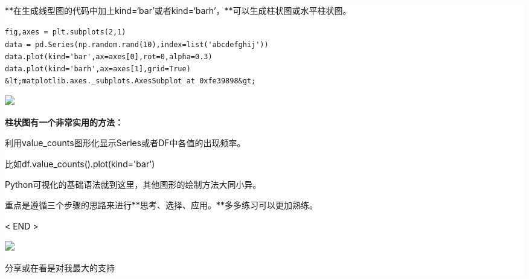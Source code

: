 **在生成线型图的代码中加上kind=‘bar’或者kind=‘barh’，**可以生成柱状图或水平柱状图。

```
fig,axes = plt.subplots(2,1)
data = pd.Series(np.random.rand(10),index=list('abcdefghij'))
data.plot(kind='bar',ax=axes[0],rot=0,alpha=0.3)
data.plot(kind='barh',ax=axes[1],grid=True)
&lt;matplotlib.axes._subplots.AxesSubplot at 0xfe39898&gt;
```

<img src="https://imgconvert.csdnimg.cn/aHR0cHM6Ly9tbWJpei5xcGljLmNuL21tYml6X2pwZy95QXlRS3pDYkFIWnJjRzBoVUl0cHU5QVlJNWRpY1FtTDlkSWh1WEFYc2V6S2Rnb1IyUm9qY1FCNzB4SmxRSGpnQXlMbHRGNE5vV0NJTmNNOHhHS3pTZ1EvNjQw?x-oss-process=image/format,png">

**柱状图有一个非常实用的方法：**

利用value_counts图形化显示Series或者DF中各值的出现频率。

比如df.value_counts().plot(kind='bar')

Python可视化的基础语法就到这里，其他图形的绘制方法大同小异。

重点是遵循三个步骤的思路来进行**思考、选择、应用。**多多练习可以更加熟练。

&lt; END &gt;

<img src="https://imgconvert.csdnimg.cn/aHR0cHM6Ly9tbWJpei5xcGljLmNuL21tYml6X3BuZy9QdlA2cWpVcHZJcGFPWnF1SzE4eGM0V2JIT05pYmVoZU9HTXNJMUdIR0Z1UmpycUxpY2lhNld1aWNxaWNNWTZuY2t2Y21pYUZaWUcxWnM4Zjd5bnBwRTJaR2JFQS82NDA?x-oss-process=image/format,png">

分享或在看是对我最大的支持
